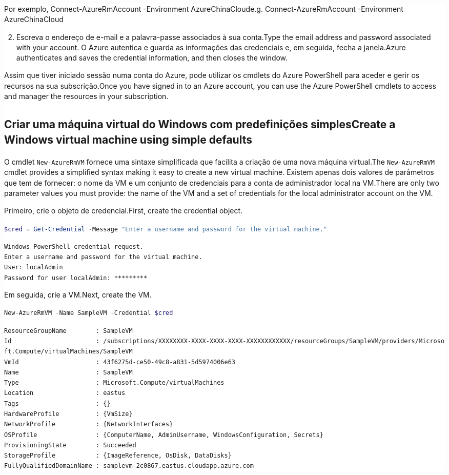    <span data-ttu-id="7a241-125">Por exemplo, Connect-AzureRmAccount -Environment AzureChinaCloud</span><span class="sxs-lookup"><span data-stu-id="7a241-125">e.g. Connect-AzureRmAccount -Environment AzureChinaCloud</span></span>

2. <span data-ttu-id="7a241-126">Escreva o endereço de e-mail e a palavra-passe associados à sua conta.</span><span class="sxs-lookup"><span data-stu-id="7a241-126">Type the email address and password associated with your account.</span></span> <span data-ttu-id="7a241-127">O Azure autentica e guarda as informações das credenciais e, em seguida, fecha a janela.</span><span class="sxs-lookup"><span data-stu-id="7a241-127">Azure authenticates and saves the credential information, and then closes the window.</span></span>

<span data-ttu-id="7a241-128">Assim que tiver iniciado sessão numa conta do Azure, pode utilizar os cmdlets do Azure PowerShell para aceder e gerir os recursos na sua subscrição.</span><span class="sxs-lookup"><span data-stu-id="7a241-128">Once you have signed in to an Azure account, you can use the Azure PowerShell cmdlets to access and manager the resources in your subscription.</span></span>

## <a name="create-a-windows-virtual-machine-using-simple-defaults"></a><span data-ttu-id="7a241-129">Criar uma máquina virtual do Windows com predefinições simples</span><span class="sxs-lookup"><span data-stu-id="7a241-129">Create a Windows virtual machine using simple defaults</span></span>

<span data-ttu-id="7a241-130">O cmdlet `New-AzureRmVM` fornece uma sintaxe simplificada que facilita a criação de uma nova máquina virtual.</span><span class="sxs-lookup"><span data-stu-id="7a241-130">The `New-AzureRmVM` cmdlet provides a simplified syntax making it easy to create a new virtual machine.</span></span> <span data-ttu-id="7a241-131">Existem apenas dois valores de parâmetros que tem de fornecer: o nome da VM e um conjunto de credenciais para a conta de administrador local na VM.</span><span class="sxs-lookup"><span data-stu-id="7a241-131">There are only two parameter values you must provide: the name of the VM and a set of credentials for the local administrator account on the VM.</span></span>

<span data-ttu-id="7a241-132">Primeiro, crie o objeto de credencial.</span><span class="sxs-lookup"><span data-stu-id="7a241-132">First, create the credential object.</span></span>

```powershell
$cred = Get-Credential -Message "Enter a username and password for the virtual machine."
```

```Output
Windows PowerShell credential request.
Enter a username and password for the virtual machine.
User: localAdmin
Password for user localAdmin: *********
```
<span data-ttu-id="7a241-133">Em seguida, crie a VM.</span><span class="sxs-lookup"><span data-stu-id="7a241-133">Next, create the VM.</span></span>

```powershell
New-AzureRmVM -Name SampleVM -Credential $cred
```

```Output
ResourceGroupName        : SampleVM
Id                       : /subscriptions/XXXXXXXX-XXXX-XXXX-XXXX-XXXXXXXXXXXX/resourceGroups/SampleVM/providers/Microsoft.Compute/virtualMachines/SampleVM
VmId                     : 43f6275d-ce50-49c8-a831-5d5974006e63
Name                     : SampleVM
Type                     : Microsoft.Compute/virtualMachines
Location                 : eastus
Tags                     : {}
HardwareProfile          : {VmSize}
NetworkProfile           : {NetworkInterfaces}
OSProfile                : {ComputerName, AdminUsername, WindowsConfiguration, Secrets}
ProvisioningState        : Succeeded
StorageProfile           : {ImageReference, OsDisk, DataDisks}
FullyQualifiedDomainName : samplevm-2c0867.eastus.cloudapp.azure.com
```
